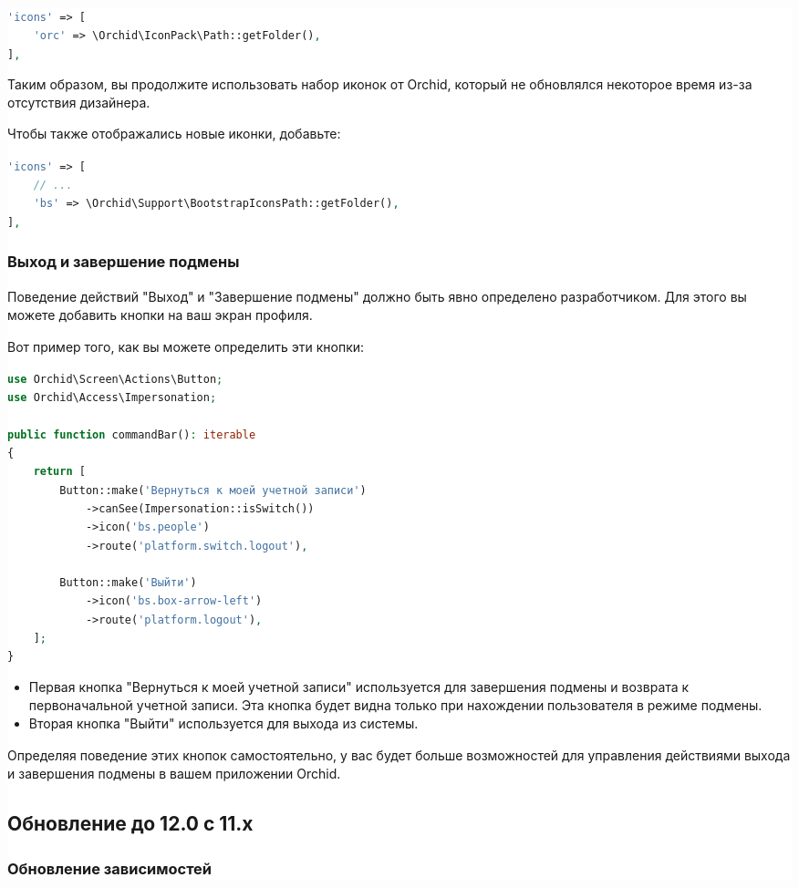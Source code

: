 ```php
'icons' => [
    'orc' => \Orchid\IconPack\Path::getFolder(),
],
```

Таким образом, вы продолжите использовать набор иконок от Orchid, который не обновлялся некоторое время из-за отсутствия дизайнера.

Чтобы также отображались новые иконки, добавьте:

```php
'icons' => [
    // ...
    'bs' => \Orchid\Support\BootstrapIconsPath::getFolder(),
],
```

### Выход и завершение подмены

Поведение действий "Выход" и "Завершение подмены" должно быть явно определено разработчиком. Для этого вы можете добавить кнопки на ваш экран профиля.

Вот пример того, как вы можете определить эти кнопки:

```php
use Orchid\Screen\Actions\Button;
use Orchid\Access\Impersonation;

public function commandBar(): iterable
{
    return [
        Button::make('Вернуться к моей учетной записи')
            ->canSee(Impersonation::isSwitch())
            ->icon('bs.people')
            ->route('platform.switch.logout'),

        Button::make('Выйти')
            ->icon('bs.box-arrow-left')
            ->route('platform.logout'),
    ];
}
```

- Первая кнопка "Вернуться к моей учетной записи" используется для завершения подмены и возврата к первоначальной учетной записи. Эта кнопка будет видна только при нахождении пользователя в режиме подмены.
- Вторая кнопка "Выйти" используется для выхода из системы.

Определяя поведение этих кнопок самостоятельно, у вас будет больше возможностей для управления действиями выхода и завершения подмены в вашем приложении Orchid.


## Обновление до 12.0 с 11.x

### Обновление зависимостей

